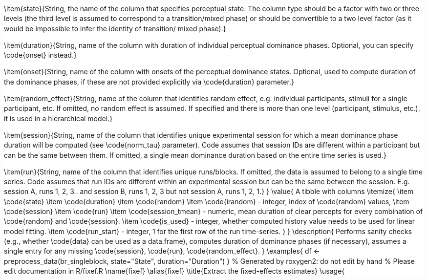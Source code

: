 
\item{state}{String, the name of the column that specifies
perceptual state. The column type should be a factor with
two or three levels (the third level is assumed to correspond to a
transition/mixed phase) or should be convertible to a two level
factor (as it would be impossible to infer the identity of transition/
mixed phase).}

\item{duration}{String, name of the column with duration of individual
perceptual dominance phases. Optional, you can specify \code{onset}
instead.}

\item{onset}{String, name of the column with onsets of the perceptual
dominance states. Optional, used to compute duration of the dominance
phases, if these are not provided explicitly via \code{duration}
parameter.}

\item{random_effect}{String, name of the column that identifies random effect,
e.g. individual participants, stimuli for a single participant, etc.
If omitted, no random effect is assumed. If specified and
there is more than one level (participant, stimulus, etc.), it is used
in a hierarchical model.}

\item{session}{String, name of the column that identifies unique
experimental session for which a mean dominance phase duration will
be computed (see \code{norm_tau} parameter). Code assumes that session
IDs are different within a participant but can be the same between them.
If omitted, a single mean dominance duration based on the entire time series
is used.}

\item{run}{String, name of the column that identifies unique runs/blocks.
If omitted, the data is assumed to belong to a single time series. Code
assumes that run IDs are different within an experimental session but
can be the same between the session. E.g. session A, runs 1, 2, 3.. and
session B, runs 1, 2, 3 but not session A, runs 1, 2, 1.}
}
\value{
A tibble with columns
\itemize{
\item \code{state}
\item \code{duration}
\item \code{random}
\item \code{irandom} - integer, index of \code{random} values,
\item \code{session}
\item \code{run}
\item \code{session_tmean} - numeric, mean duration of clear percepts for every combination of \code{random} and \code{session}.
\item \code{is_used} - integer, whether computed history value needs to be used for linear model fitting.
\item \code{run_start} - integer, 1 for the first row of the run time-series.
}
}
\description{
Performs sanity checks (e.g., whether \code{data} can be used as a data.frame),
computes duration of dominance phases (if necessary), assumes a single entry for
any missing \code{session}, \code{run}, \code{random_effect}.
}
\examples{
df <- preprocess_data(br_singleblock, state="State", duration="Duration")
}
% Generated by roxygen2: do not edit by hand
% Please edit documentation in R/fixef.R
\name{fixef}
\alias{fixef}
\title{Extract the fixed-effects estimates}
\usage{